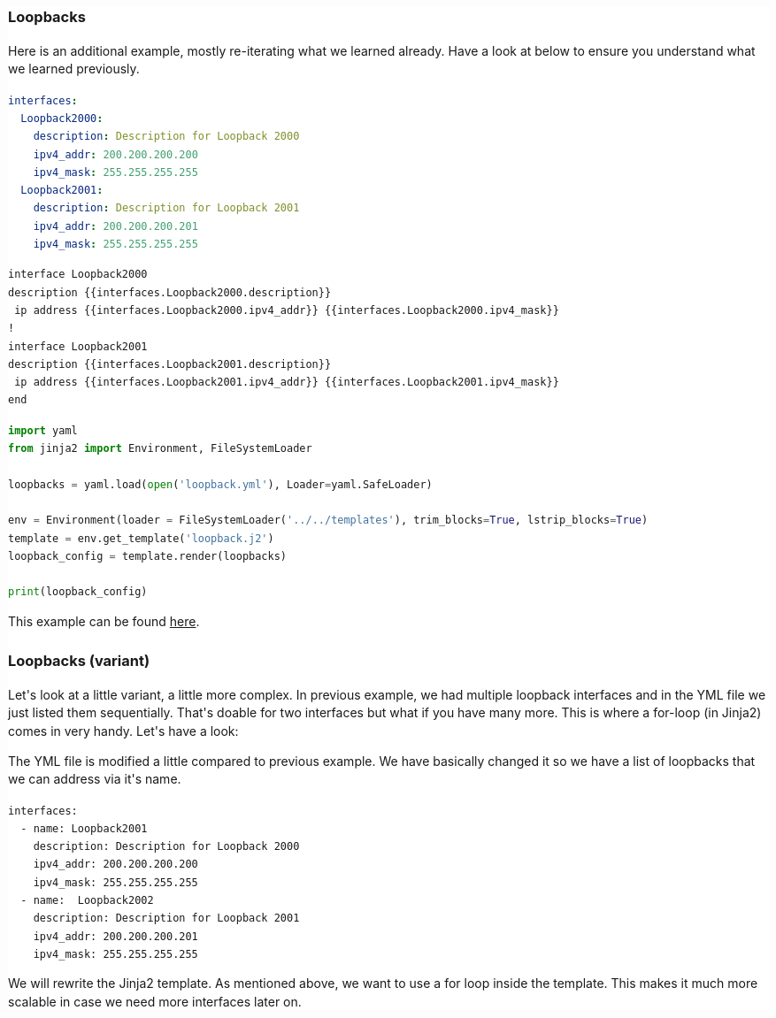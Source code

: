### Loopbacks

Here is an additional example, mostly re-iterating what we learned already. Have a look at below to ensure you understand what we learned previously.

```yml
interfaces:
  Loopback2000:
    description: Description for Loopback 2000
    ipv4_addr: 200.200.200.200
    ipv4_mask: 255.255.255.255
  Loopback2001:
    description: Description for Loopback 2001
    ipv4_addr: 200.200.200.201
    ipv4_mask: 255.255.255.255
```

```jinja2
interface Loopback2000
description {{interfaces.Loopback2000.description}}
 ip address {{interfaces.Loopback2000.ipv4_addr}} {{interfaces.Loopback2000.ipv4_mask}}
!
interface Loopback2001
description {{interfaces.Loopback2001.description}}
 ip address {{interfaces.Loopback2001.ipv4_addr}} {{interfaces.Loopback2001.ipv4_mask}}
end
```

```python
import yaml
from jinja2 import Environment, FileSystemLoader

loopbacks = yaml.load(open('loopback.yml'), Loader=yaml.SafeLoader)

env = Environment(loader = FileSystemLoader('../../templates'), trim_blocks=True, lstrip_blocks=True)
template = env.get_template('loopback.j2')
loopback_config = template.render(loopbacks)

print(loopback_config)
```
This example can be found [here](https://github.com/wiwa1978/blog-hugo-netlify-code/tree/master/ACI_Python_Requests_Jinja/loopbacks/normal).

### Loopbacks (variant)
Let's look at a little variant, a little more complex. In previous example, we had multiple loopback interfaces and in the YML file we just listed them sequentially. That's doable for two interfaces but what if you have many more. This is where a for-loop (in Jinja2) comes in very handy. Let's have a look:

The YML file is modified a little compared to previous example. We have basically changed it so we have a list of loopbacks that we can address via it's name.
```YML
interfaces:
  - name: Loopback2001
    description: Description for Loopback 2000
    ipv4_addr: 200.200.200.200
    ipv4_mask: 255.255.255.255
  - name:  Loopback2002
    description: Description for Loopback 2001
    ipv4_addr: 200.200.200.201
    ipv4_mask: 255.255.255.255
```
We will rewrite the Jinja2 template. As mentioned above, we want to use a for loop inside the template. This makes it much more scalable in case we need more interfaces later on.
